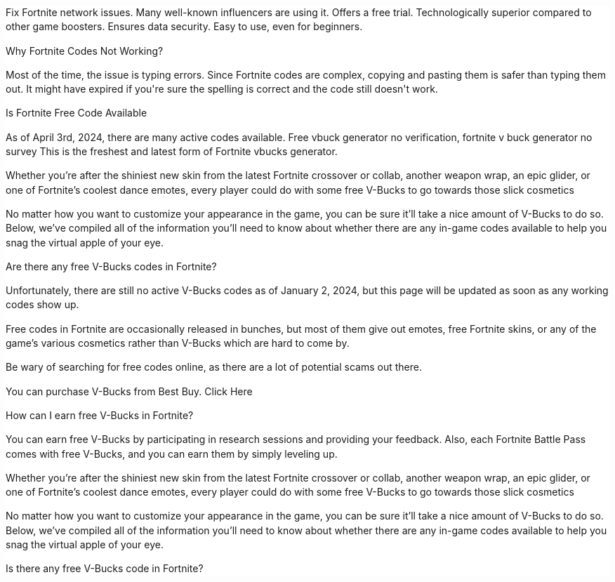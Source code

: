 



Fix Fortnite network issues.
Many well-known influencers are using it.
Offers a free trial.
Technologically superior compared to other game boosters.
Ensures data security.
Easy to use, even for beginners.




Why Fortnite Codes Not Working?

Most of the time, the issue is typing errors. Since Fortnite codes are complex, copying and pasting them is safer than typing them out. It might have expired if you're sure the spelling is correct and the code still doesn't work.

Is Fortnite Free Code Available

As of April 3rd, 2024, there are many active codes available. Free vbuck generator no verification, fortnite v buck generator no survey This is the freshest and latest form of Fortnite vbucks generator.

Whether you’re after the shiniest new skin from the latest Fortnite crossover or collab, another weapon wrap, an epic glider, or one of Fortnite’s coolest dance emotes, every player could do with some free V-Bucks to go towards those slick cosmetics

No matter how you want to customize your appearance in the game, you can be sure it’ll take a nice amount of V-Bucks to do so. Below, we’ve compiled all of the information you’ll need to know about whether there are any in-game codes available to help you snag the virtual apple of your eye.

Are there any free V-Bucks codes in Fortnite?

Unfortunately, there are still no active V-Bucks codes as of January 2, 2024, but this page will be updated as soon as any working codes show up.

Free codes in Fortnite are occasionally released in bunches, but most of them give out emotes, free Fortnite skins, or any of the game’s various cosmetics rather than V-Bucks which are hard to come by.

Be wary of searching for free codes online, as there are a lot of potential scams out there.

You can purchase V-Bucks from Best Buy. Click Here

How can I earn free V-Bucks in Fortnite?

You can earn free V-Bucks by participating in research sessions and providing your feedback. Also, each Fortnite Battle Pass comes with free V-Bucks, and you can earn them by simply leveling up.

Whether you’re after the shiniest new skin from the latest Fortnite crossover or collab, another weapon wrap, an epic glider, or one of Fortnite’s coolest dance emotes, every player could do with some free V-Bucks to go towards those slick cosmetics

No matter how you want to customize your appearance in the game, you can be sure it’ll take a nice amount of V-Bucks to do so. Below, we’ve compiled all of the information you’ll need to know about whether there are any in-game codes available to help you snag the virtual apple of your eye.

Is there any free V-Bucks code in Fortnite?
